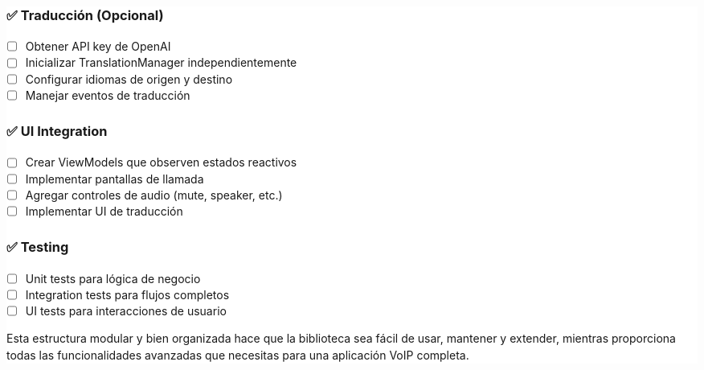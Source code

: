 ### ✅ **Traducción (Opcional)**
- [ ] Obtener API key de OpenAI
- [ ] Inicializar TranslationManager independientemente
- [ ] Configurar idiomas de origen y destino
- [ ] Manejar eventos de traducción

### ✅ **UI Integration**
- [ ] Crear ViewModels que observen estados reactivos
- [ ] Implementar pantallas de llamada
- [ ] Agregar controles de audio (mute, speaker, etc.)
- [ ] Implementar UI de traducción

### ✅ **Testing**
- [ ] Unit tests para lógica de negocio
- [ ] Integration tests para flujos completos
- [ ] UI tests para interacciones de usuario

Esta estructura modular y bien organizada hace que la biblioteca sea fácil de usar, mantener y extender, mientras proporciona todas las funcionalidades avanzadas que necesitas para una aplicación VoIP completa.